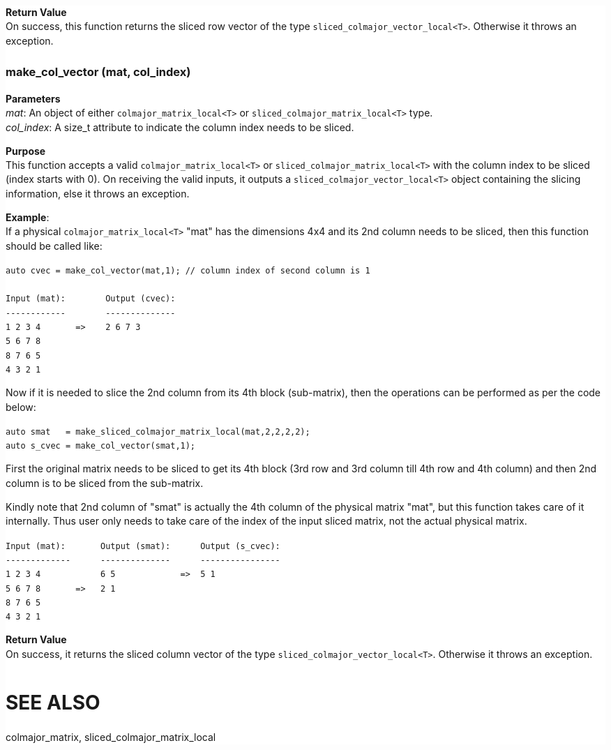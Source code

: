 __Return Value__  
On success, this function returns the sliced row vector of the type 
`sliced_colmajor_vector_local<T>`. Otherwise it throws an exception.  
  
### make_col_vector (mat, col_index)  
__Parameters__   
_mat_: An object of either `colmajor_matrix_local<T>` or 
`sliced_colmajor_matrix_local<T>` type.  
_col\_index_: A size_t attribute to indicate the column index needs to be sliced.   

__Purpose__   
This function accepts a valid `colmajor_matrix_local<T>` or 
`sliced_colmajor_matrix_local<T>` with the column index to be sliced (index 
starts with 0). On receiving the valid inputs, it outputs a
`sliced_colmajor_vector_local<T>` object containing the slicing information,
else it throws an exception. 

__Example__:   
If a physical `colmajor_matrix_local<T>` "mat" has the dimensions 4x4 and its
2nd column needs to be sliced, then this function should be called like:

    auto cvec = make_col_vector(mat,1); // column index of second column is 1

    Input (mat):        Output (cvec):
    ------------        --------------
    1 2 3 4       =>    2 6 7 3
    5 6 7 8
    8 7 6 5
    4 3 2 1

Now if it is needed to slice the 2nd column from its 4th block (sub-matrix),
then the operations can be performed as per the code below:

    auto smat   = make_sliced_colmajor_matrix_local(mat,2,2,2,2);
    auto s_cvec = make_col_vector(smat,1);

First the original matrix needs to be sliced to get its 4th block
(3rd row and 3rd column till 4th row and 4th column) and then 2nd column is
to be sliced from the sub-matrix.    

Kindly note that 2nd column of "smat" is actually the 4th column of the physical
matrix "mat", but this function takes care of it internally. Thus user only needs 
to take care of the index of the input sliced matrix, not the actual physical matrix.    

    Input (mat):       Output (smat):      Output (s_cvec):
    -------------      --------------      ----------------
    1 2 3 4            6 5             =>  5 1
    5 6 7 8       =>   2 1
    8 7 6 5
    4 3 2 1

__Return Value__  
On success, it returns the sliced column vector of the type 
`sliced_colmajor_vector_local<T>`. Otherwise it throws an exception.  

# SEE ALSO
colmajor_matrix, sliced_colmajor_matrix_local 

